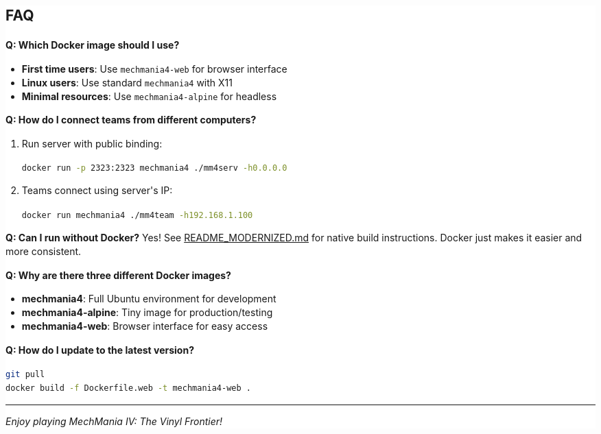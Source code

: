 ## FAQ

**Q: Which Docker image should I use?**
- **First time users**: Use `mechmania4-web` for browser interface
- **Linux users**: Use standard `mechmania4` with X11
- **Minimal resources**: Use `mechmania4-alpine` for headless

**Q: How do I connect teams from different computers?**
1. Run server with public binding:
   ```bash
   docker run -p 2323:2323 mechmania4 ./mm4serv -h0.0.0.0
   ```
2. Teams connect using server's IP:
   ```bash
   docker run mechmania4 ./mm4team -h192.168.1.100
   ```

**Q: Can I run without Docker?**
Yes! See [README_MODERNIZED.md](README_MODERNIZED.md) for native build instructions. Docker just makes it easier and more consistent.

**Q: Why are there three different Docker images?**
- **mechmania4**: Full Ubuntu environment for development
- **mechmania4-alpine**: Tiny image for production/testing
- **mechmania4-web**: Browser interface for easy access

**Q: How do I update to the latest version?**
```bash
git pull
docker build -f Dockerfile.web -t mechmania4-web .
```

---

*Enjoy playing MechMania IV: The Vinyl Frontier!*